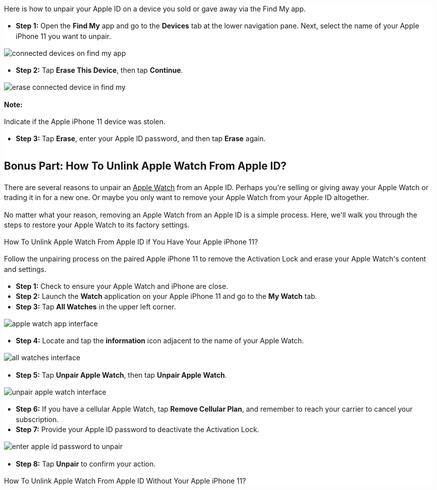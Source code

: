 Here is how to unpair your Apple ID on a device you sold or gave away via the Find My app.

- **Step 1:** Open the **Find My** app and go to the **Devices** tab at the lower navigation pane. Next, select the name of your Apple iPhone 11 you want to unpair.

![connected devices on find my app](https://images.wondershare.com/drfone/article/2023/11/unlink-iphone-from-apple-id-25.jpg)

- **Step 2:** Tap **Erase This Device**, then tap **Continue**.

![erase connected device in find my](https://images.wondershare.com/drfone/article/2023/11/unlink-iphone-from-apple-id-26.jpg)

**Note:**

Indicate if the Apple iPhone 11 device was stolen.

- **Step 3:** Tap **Erase**, enter your Apple ID password, and then tap **Erase** again.

## Bonus Part: How To Unlink Apple Watch From Apple ID?

There are several reasons to unpair an [<u>Apple Watch</u>](https://drfone.wondershare.com/ios-downgrade/how-to-downgrade-apple-watchos-10.html) from an Apple ID. Perhaps you're selling or giving away your Apple Watch or trading it in for a new one. Or maybe you only want to remove your Apple Watch from your Apple ID altogether.

No matter what your reason, removing an Apple Watch from an Apple ID is a simple process. Here, we'll walk you through the steps to restore your Apple Watch to its factory settings.

How To Unlink Apple Watch From Apple ID if You Have Your Apple iPhone 11?

Follow the unpairing process on the paired Apple iPhone 11 to remove the Activation Lock and erase your Apple Watch's content and settings.

- **Step 1:** Check to ensure your Apple Watch and iPhone are close.
- **Step 2:** Launch the **Watch** application on your Apple iPhone 11 and go to the **My Watch** tab.
- **Step 3:** Tap **All Watches** in the upper left corner.

![apple watch app interface](https://images.wondershare.com/drfone/article/2023/11/unlink-iphone-from-apple-id-06.jpg)

- **Step 4:** Locate and tap the **information** icon adjacent to the name of your Apple Watch.

![all watches interface](https://images.wondershare.com/drfone/article/2023/11/unlink-iphone-from-apple-id-07.jpg)

- **Step 5:** Tap **Unpair Apple Watch**, then tap **Unpair Apple Watch**.

![unpair apple watch interface](https://images.wondershare.com/drfone/article/2023/11/unlink-iphone-from-apple-id-08.jpg)

- **Step 6:** If you have a cellular Apple Watch, tap **Remove Cellular Plan**, and remember to reach your carrier to cancel your subscription.
- **Step 7:** Provide your Apple ID password to deactivate the Activation Lock.

![enter apple id password to unpair](https://images.wondershare.com/drfone/article/2023/11/unlink-iphone-from-apple-id-09.jpg)

- **Step 8:** Tap **Unpair** to confirm your action.

How To Unlink Apple Watch From Apple ID Without Your Apple iPhone 11?

